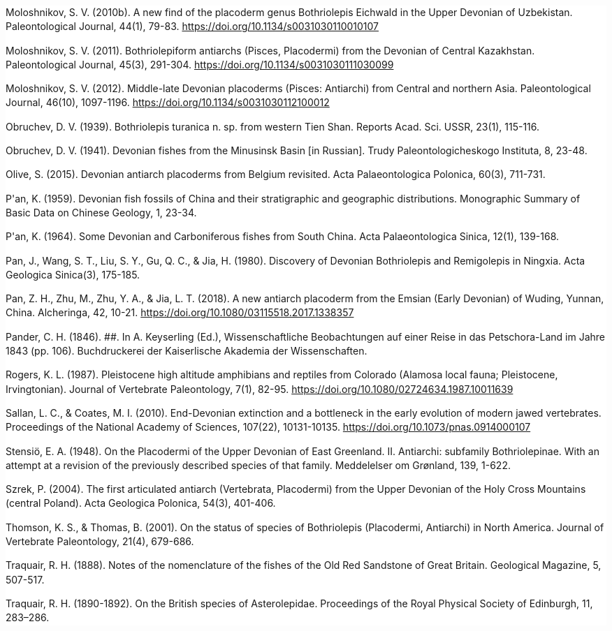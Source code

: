 Moloshnikov, S. V. (2010b). A new find of the placoderm genus Bothriolepis Eichwald in the Upper Devonian of Uzbekistan. Paleontological Journal, 44(1), 79-83. https://doi.org/10.1134/s0031030110010107 

Moloshnikov, S. V. (2011). Bothriolepiform antiarchs (Pisces, Placodermi) from the Devonian of Central Kazakhstan. Paleontological Journal, 45(3), 291-304. https://doi.org/10.1134/s0031030111030099 

Moloshnikov, S. V. (2012). Middle-late Devonian placoderms (Pisces: Antiarchi) from Central and northern Asia. Paleontological Journal, 46(10), 1097-1196. https://doi.org/10.1134/s0031030112100012 

Obruchev, D. V. (1939). Bothriolepis turanica n. sp. from western Tien Shan. Reports Acad. Sci. USSR, 23(1), 115-116. 

Obruchev, D. V. (1941). Devonian fishes from the Minusinsk Basin [in Russian]. Trudy Paleontologicheskogo Instituta, 8, 23-48. 

Olive, S. (2015). Devonian antiarch placoderms from Belgium revisited. Acta Palaeontologica Polonica, 60(3), 711-731. 

P'an, K. (1959). Devonian fish fossils of China and their stratigraphic and geographic distributions. Monographic Summary of Basic Data on Chinese Geology, 1, 23-34. 

P'an, K. (1964). Some Devonian and Carboniferous fishes from South China. Acta Palaeontologica Sinica, 12(1), 139-168. 

Pan, J., Wang, S. T., Liu, S. Y., Gu, Q. C., & Jia, H. (1980). Discovery of Devonian Bothriolepis and Remigolepis in Ningxia. Acta Geologica Sinica(3), 175-185. 

Pan, Z. H., Zhu, M., Zhu, Y. A., & Jia, L. T. (2018). A new antiarch placoderm from the Emsian (Early Devonian) of Wuding, Yunnan, China. Alcheringa, 42, 10-21. https://doi.org/10.1080/03115518.2017.1338357 

Pander, C. H. (1846). ##. In A. Keyserling (Ed.), Wissenschaftliche Beobachtungen auf einer Reise in das Petschora-Land im Jahre 1843 (pp. 106). Buchdruckerei der Kaiserlische
Akademia der Wissenschaften. 

Rogers, K. L. (1987). Pleistocene high altitude amphibians and reptiles from Colorado (Alamosa local fauna; Pleistocene, Irvingtonian). Journal of Vertebrate Paleontology, 7(1), 82-95. https://doi.org/10.1080/02724634.1987.10011639 

Sallan, L. C., & Coates, M. I. (2010). End-Devonian extinction and a bottleneck in the early evolution of modern jawed vertebrates. Proceedings of the National Academy of Sciences, 107(22), 10131-10135. https://doi.org/10.1073/pnas.0914000107 

Stensiö, E. A. (1948). On the Placodermi of the Upper Devonian of East Greenland. II. Antiarchi: subfamily Bothriolepinae. With an attempt at a revision of the previously described species of that family. Meddelelser om Grønland, 139, 1-622. 


Szrek, P. (2004). The first articulated antiarch (Vertebrata, Placodermi) from the Upper Devonian of the Holy Cross Mountains (central Poland). Acta Geologica Polonica, 54(3), 401-406. 

Thomson, K. S., & Thomas, B. (2001). On the status of species of Bothriolepis (Placodermi, Antiarchi) in North America. Journal of Vertebrate Paleontology, 21(4), 679-686. 

Traquair, R. H. (1888). Notes of the nomenclature of the fishes of the Old Red Sandstone of Great Britain. Geological Magazine, 5, 507-517. 

Traquair, R. H. (1890-1892). On the British species of Asterolepidae. Proceedings of the Royal Physical Society of Edinburgh, 11, 283–286. 
